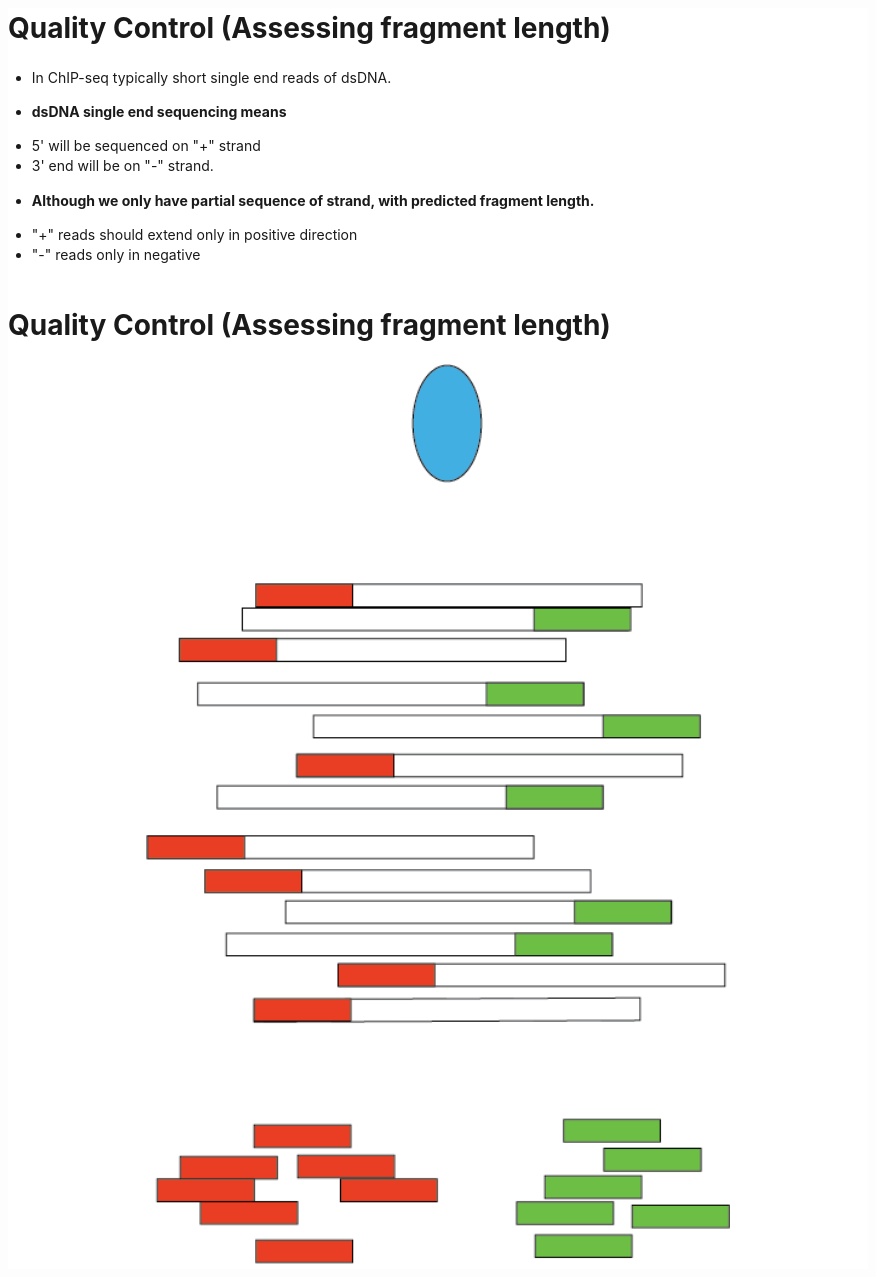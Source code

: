 
Quality Control (Assessing fragment length)
========================================================
* In ChIP-seq typically short single end reads of dsDNA.

* **dsDNA single end sequencing means**
+ 5' will be sequenced on "+" strand
+ 3' end will be on "-" strand.

* **Although we only have partial sequence of strand, with predicted fragment length.**
+ "+" reads should extend only in positive direction 
+ "-" reads only in negative

Quality Control (Assessing fragment length)
========================================================
<div align="center">
<img src="imgs/pileup.png" alt="offset" height="900" width="900">
</div>
